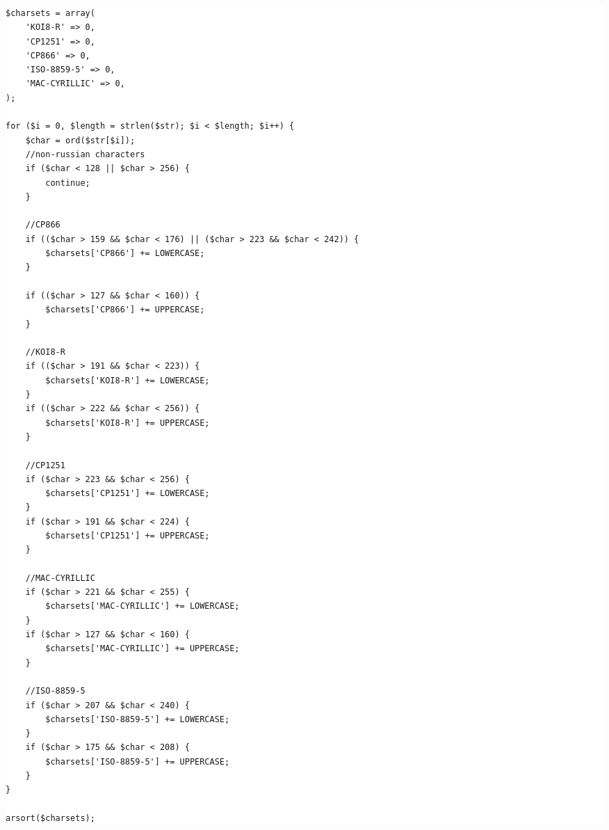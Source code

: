     $charsets = array(
        'KOI8-R' => 0,
        'CP1251' => 0,
        'CP866' => 0,
        'ISO-8859-5' => 0,
        'MAC-CYRILLIC' => 0,
    );

    for ($i = 0, $length = strlen($str); $i < $length; $i++) {
        $char = ord($str[$i]);
        //non-russian characters
        if ($char < 128 || $char > 256) {
            continue;
        }

        //CP866
        if (($char > 159 && $char < 176) || ($char > 223 && $char < 242)) {
            $charsets['CP866'] += LOWERCASE;
        }

        if (($char > 127 && $char < 160)) {
            $charsets['CP866'] += UPPERCASE;
        }

        //KOI8-R
        if (($char > 191 && $char < 223)) {
            $charsets['KOI8-R'] += LOWERCASE;
        }
        if (($char > 222 && $char < 256)) {
            $charsets['KOI8-R'] += UPPERCASE;
        }

        //CP1251
        if ($char > 223 && $char < 256) {
            $charsets['CP1251'] += LOWERCASE;
        }
        if ($char > 191 && $char < 224) {
            $charsets['CP1251'] += UPPERCASE;
        }

        //MAC-CYRILLIC
        if ($char > 221 && $char < 255) {
            $charsets['MAC-CYRILLIC'] += LOWERCASE;
        }
        if ($char > 127 && $char < 160) {
            $charsets['MAC-CYRILLIC'] += UPPERCASE;
        }

        //ISO-8859-5
        if ($char > 207 && $char < 240) {
            $charsets['ISO-8859-5'] += LOWERCASE;
        }
        if ($char > 175 && $char < 208) {
            $charsets['ISO-8859-5'] += UPPERCASE;
        }
    }

    arsort($charsets);

